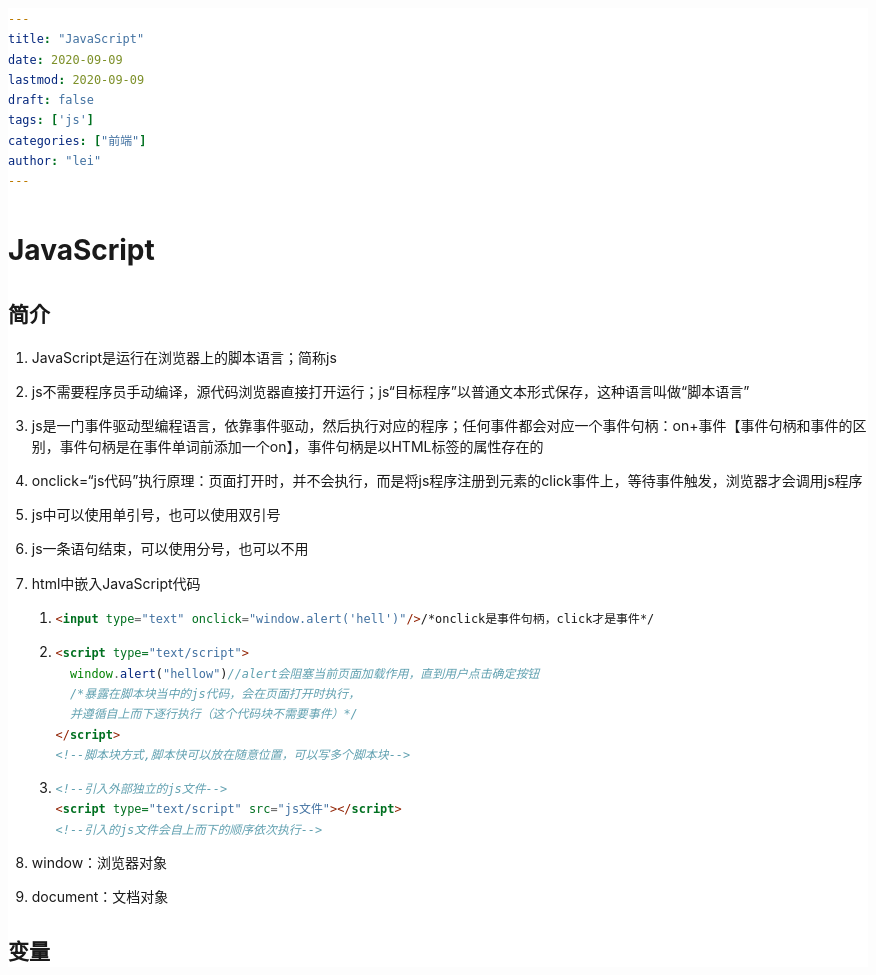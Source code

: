 ```yaml
---
title: "JavaScript"
date: 2020-09-09
lastmod: 2020-09-09
draft: false
tags: ['js']
categories: ["前端"]
author: "lei"
---
```


# JavaScript

## 简介

1. JavaScript是运行在浏览器上的脚本语言；简称js

2. js不需要程序员手动编译，源代码浏览器直接打开运行；js“目标程序”以普通文本形式保存，这种语言叫做“脚本语言”

3. js是一门事件驱动型编程语言，依靠事件驱动，然后执行对应的程序；任何事件都会对应一个事件句柄：on+事件【事件句柄和事件的区别，事件句柄是在事件单词前添加一个on】，事件句柄是以HTML标签的属性存在的

4. onclick=“js代码”执行原理：页面打开时，并不会执行，而是将js程序注册到元素的click事件上，等待事件触发，浏览器才会调用js程序

5. js中可以使用单引号，也可以使用双引号

6. js一条语句结束，可以使用分号，也可以不用

7. html中嵌入JavaScript代码

   1. ```html
      <input type="text" onclick="window.alert('hell')"/>/*onclick是事件句柄，click才是事件*/
      ```

   2. ```html
      <script type="text/script">
      	window.alert("hellow")//alert会阻塞当前页面加载作用，直到用户点击确定按钮
      	/*暴露在脚本块当中的js代码，会在页面打开时执行，
      	并遵循自上而下逐行执行（这个代码块不需要事件）*/
      </script>
      <!--脚本块方式,脚本快可以放在随意位置，可以写多个脚本块-->
      ```

   3. ```html
      <!--引入外部独立的js文件-->
      <script type="text/script" src="js文件"></script>
      <!--引入的js文件会自上而下的顺序依次执行-->
      ```

8. window：浏览器对象

9. document：文档对象

## 变量
